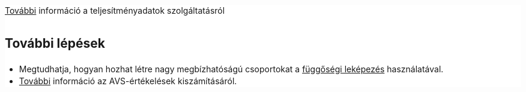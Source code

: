 [További](concepts-azure-vmware-solution-assessment-calculation.md) információ a teljesítményadatok szolgáltatásról 


## <a name="next-steps"></a>További lépések

- Megtudhatja, hogyan hozhat létre nagy megbízhatóságú csoportokat a [függőségi leképezés](how-to-create-group-machine-dependencies.md) használatával.
- [További](concepts-azure-vmware-solution-assessment-calculation.md) információ az AVS-értékelések kiszámításáról.
